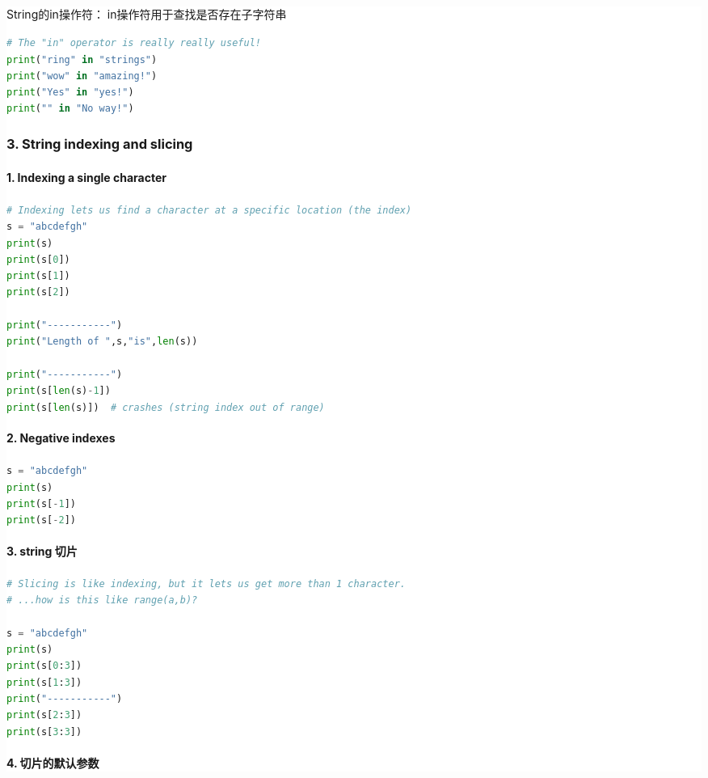 String的in操作符： in操作符用于查找是否存在子字符串

```python
# The "in" operator is really really useful!
print("ring" in "strings")
print("wow" in "amazing!")
print("Yes" in "yes!")
print("" in "No way!")
```

### **3. String indexing and slicing**

#### **1. Indexing a single character**

```python
# Indexing lets us find a character at a specific location (the index)
s = "abcdefgh"
print(s)
print(s[0])
print(s[1])
print(s[2])

print("-----------")
print("Length of ",s,"is",len(s))

print("-----------")
print(s[len(s)-1])
print(s[len(s)])  # crashes (string index out of range)
```

#### **2. Negative indexes**

```python
s = "abcdefgh"
print(s)
print(s[-1])
print(s[-2])
```

#### **3. string 切片**

```python
# Slicing is like indexing, but it lets us get more than 1 character.
# ...how is this like range(a,b)?

s = "abcdefgh"
print(s)
print(s[0:3])
print(s[1:3])
print("-----------")
print(s[2:3])
print(s[3:3])
```

#### **4. 切片的默认参数**
